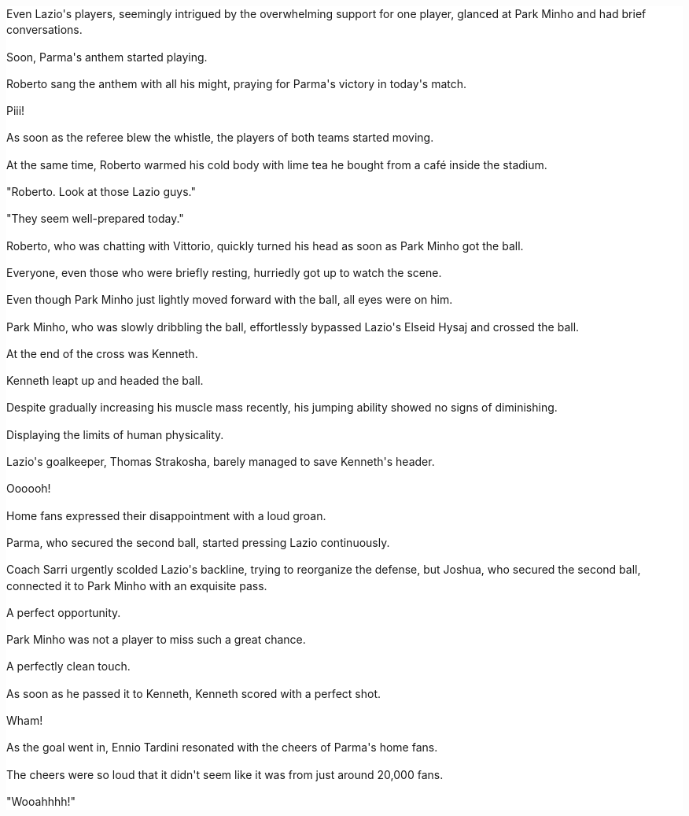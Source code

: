 Even Lazio's players, seemingly intrigued by the overwhelming support for one player, glanced at Park Minho and had brief conversations.

Soon, Parma's anthem started playing.

Roberto sang the anthem with all his might, praying for Parma's victory in today's match.

Piii!

As soon as the referee blew the whistle, the players of both teams started moving.

At the same time, Roberto warmed his cold body with lime tea he bought from a café inside the stadium.

"Roberto. Look at those Lazio guys."

"They seem well-prepared today."

Roberto, who was chatting with Vittorio, quickly turned his head as soon as Park Minho got the ball.

Everyone, even those who were briefly resting, hurriedly got up to watch the scene.

Even though Park Minho just lightly moved forward with the ball, all eyes were on him.

Park Minho, who was slowly dribbling the ball, effortlessly bypassed Lazio's Elseid Hysaj and crossed the ball.

At the end of the cross was Kenneth.

Kenneth leapt up and headed the ball.

Despite gradually increasing his muscle mass recently, his jumping ability showed no signs of diminishing.

Displaying the limits of human physicality.

Lazio's goalkeeper, Thomas Strakosha, barely managed to save Kenneth's header.

Oooooh!

Home fans expressed their disappointment with a loud groan.

Parma, who secured the second ball, started pressing Lazio continuously.

Coach Sarri urgently scolded Lazio's backline, trying to reorganize the defense, but Joshua, who secured the second ball, connected it to Park Minho with an exquisite pass.

A perfect opportunity.

Park Minho was not a player to miss such a great chance.

A perfectly clean touch.

As soon as he passed it to Kenneth, Kenneth scored with a perfect shot.

Wham!

As the goal went in, Ennio Tardini resonated with the cheers of Parma's home fans.

The cheers were so loud that it didn't seem like it was from just around 20,000 fans.

"Wooahhhh!"
